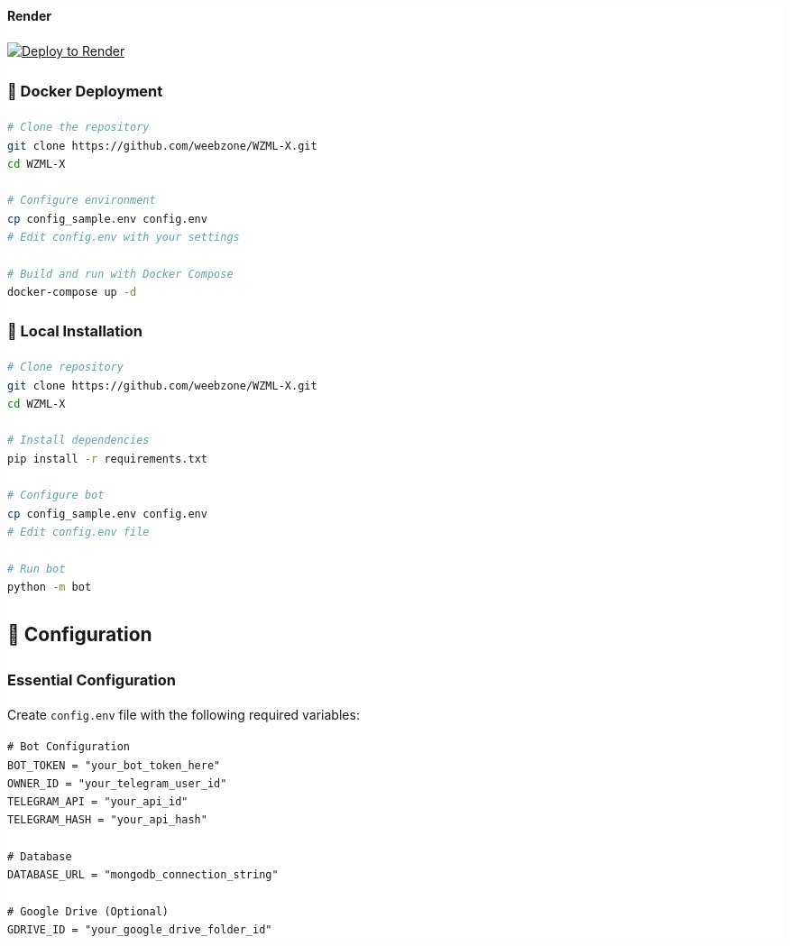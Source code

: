 #### Render
[![Deploy to Render](https://render.com/images/deploy-to-render-button.svg)](https://render.com/deploy)

### 🐳 Docker Deployment

```bash
# Clone the repository
git clone https://github.com/weebzone/WZML-X.git
cd WZML-X

# Configure environment
cp config_sample.env config.env
# Edit config.env with your settings

# Build and run with Docker Compose
docker-compose up -d
```

### 📱 Local Installation

```bash
# Clone repository
git clone https://github.com/weebzone/WZML-X.git
cd WZML-X

# Install dependencies
pip install -r requirements.txt

# Configure bot
cp config_sample.env config.env
# Edit config.env file

# Run bot
python -m bot
```

## 🔧 Configuration

### Essential Configuration

Create `config.env` file with the following required variables:

```env
# Bot Configuration
BOT_TOKEN = "your_bot_token_here"
OWNER_ID = "your_telegram_user_id"
TELEGRAM_API = "your_api_id"
TELEGRAM_HASH = "your_api_hash"

# Database
DATABASE_URL = "mongodb_connection_string"

# Google Drive (Optional)
GDRIVE_ID = "your_google_drive_folder_id"
```
